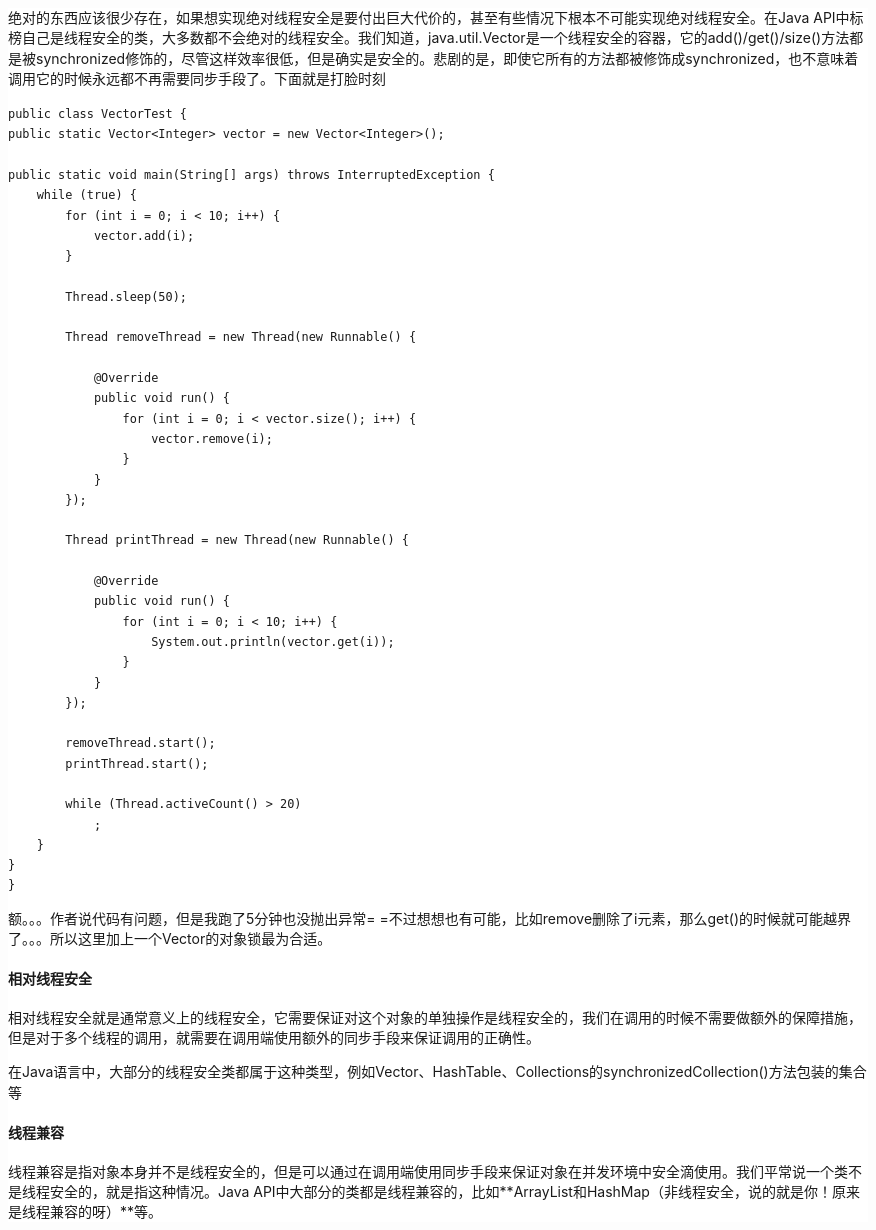 绝对的东西应该很少存在，如果想实现绝对线程安全是要付出巨大代价的，甚至有些情况下根本不可能实现绝对线程安全。在Java API中标榜自己是线程安全的类，大多数都不会绝对的线程安全。我们知道，java.util.Vector是一个线程安全的容器，它的add()/get()/size()方法都是被synchronized修饰的，尽管这样效率很低，但是确实是安全的。悲剧的是，即使它所有的方法都被修饰成synchronized，也不意味着调用它的时候永远都不再需要同步手段了。下面就是打脸时刻

	public class VectorTest {
	public static Vector<Integer> vector = new Vector<Integer>();
	
	public static void main(String[] args) throws InterruptedException {
		while (true) {
			for (int i = 0; i < 10; i++) {
				vector.add(i);
			}
	
			Thread.sleep(50);
	
			Thread removeThread = new Thread(new Runnable() {
	
				@Override
				public void run() {
					for (int i = 0; i < vector.size(); i++) {
						vector.remove(i);
					}
				}
			});
	
			Thread printThread = new Thread(new Runnable() {
	
				@Override
				public void run() {
					for (int i = 0; i < 10; i++) {
						System.out.println(vector.get(i));
					}
				}
			});
	
			removeThread.start();
			printThread.start();
	
			while (Thread.activeCount() > 20)
				;
		}
	}
	}

额。。。作者说代码有问题，但是我跑了5分钟也没抛出异常= =不过想想也有可能，比如remove删除了i元素，那么get()的时候就可能越界了。。。所以这里加上一个Vector的对象锁最为合适。

#### 相对线程安全

相对线程安全就是通常意义上的线程安全，它需要保证对这个对象的单独操作是线程安全的，我们在调用的时候不需要做额外的保障措施，但是对于多个线程的调用，就需要在调用端使用额外的同步手段来保证调用的正确性。

在Java语言中，大部分的线程安全类都属于这种类型，例如Vector、HashTable、Collections的synchronizedCollection()方法包装的集合等

#### 线程兼容

线程兼容是指对象本身并不是线程安全的，但是可以通过在调用端使用同步手段来保证对象在并发环境中安全滴使用。我们平常说一个类不是线程安全的，就是指这种情况。Java API中大部分的类都是线程兼容的，比如**ArrayList和HashMap（非线程安全，说的就是你！原来是线程兼容的呀）**等。
